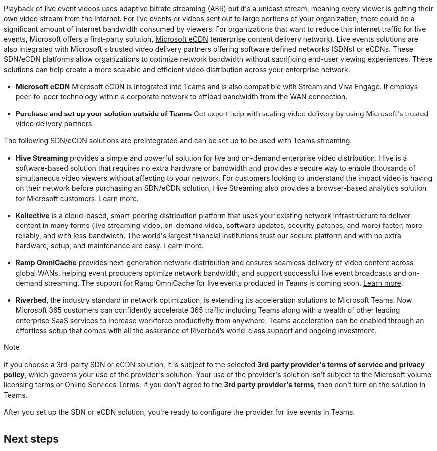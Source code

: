 Playback of live event videos uses adaptive bitrate streaming (ABR) but it's a unicast stream, meaning every viewer is getting their own video stream from the internet. For live events or videos sent out to large portions of your organization, there could be a significant amount of internet bandwidth consumed by viewers. For organizations that want to reduce this internet traffic for live events, Microsoft offers a first-party solution, [Microsoft eCDN](/ecdn) (enterprise content delivery network). Live events solutions are also integrated with Microsoft's trusted video delivery partners offering software defined networks (SDNs) or eCDNs. These SDN/eCDN platforms allow organizations to optimize network bandwidth without sacrificing end-user viewing experiences. These solutions can help create a more scalable and efficient video distribution across your enterprise network.

- **Microsoft eCDN**
Microsoft eCDN is integrated into Teams and is also compatible with Stream and Viva Engage. It employs peer-to-peer technology within a corporate network to offload bandwidth from the WAN connection.

- **Purchase and set up your solution outside of Teams**
Get expert help with scaling video delivery by using Microsoft's trusted video delivery partners. 

The following SDN/eCDN solutions are preintegrated and can be set up to be used with Teams streaming:

- **Hive Streaming** provides a simple and powerful solution for live and on-demand enterprise video distribution. Hive is a software-based solution that requires no extra hardware or bandwidth and provides a secure way to enable thousands of simultaneous video viewers without affecting to your network. For customers looking to understand the impact video is having on their network before purchasing an SDN/eCDN solution, Hive Streaming also provides a browser-based analytics solution for Microsoft customers. [Learn more](https://www.hivestreaming.com/partners/integration-partners/microsoft/).

- **Kollective** is a cloud-based, smart-peering distribution platform that uses your existing network infrastructure to deliver content in many forms (live streaming video, on-demand video, software updates, security patches, and more) faster, more reliably, and with less bandwidth. The world's largest financial institutions trust our secure platform and with no extra hardware, setup, and maintenance are easy. [Learn more](https://kollective.com/microsoft-pilot/).

- **Ramp OmniCache** provides next-generation network distribution and ensures seamless delivery of video content across global WANs, helping event producers optimize network bandwidth, and support successful live event broadcasts and on-demand streaming. The support for Ramp OmniCache for live events produced in Teams is coming soon. [Learn more](https://rampecdn.com).

- **Riverbed**, the industry standard in network optimization, is extending its acceleration solutions to Microsoft Teams. Now Microsoft 365 customers can confidently accelerate 365 traffic including Teams along with a wealth of other leading enterprise SaaS services to increase workforce productivity from anywhere. Teams acceleration can be enabled through an effortless setup that comes with all the assurance of Riverbed’s world-class support and ongoing investment.

> [!NOTE]
> If you choose a 3rd-party SDN or eCDN solution, it is subject to the selected **3rd party provider's terms of service and privacy policy**, which governs your use of the provider's solution. Your use of the provider's solution isn't subject to the Microsoft volume licensing terms or Online Services Terms. If you don't agree to the **3rd party provider's terms**, then don't turn on the solution in Teams.

After you set up the SDN or eCDN solution, you're ready to configure the provider for live events in Teams.

## Next steps
